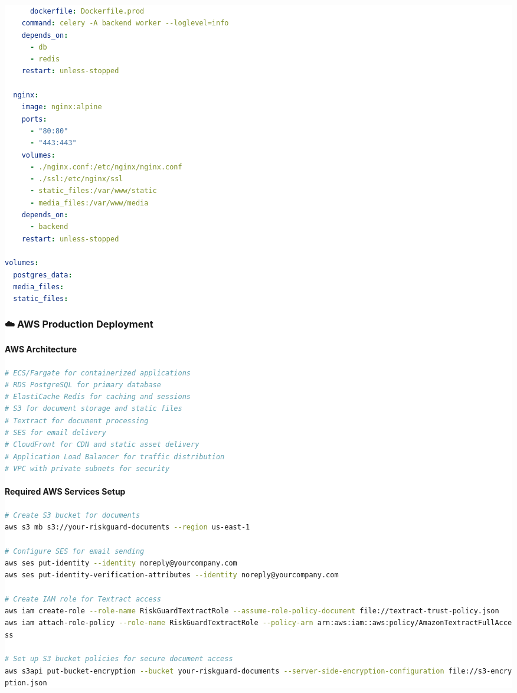 ```yaml
      dockerfile: Dockerfile.prod
    command: celery -A backend worker --loglevel=info
    depends_on:
      - db
      - redis
    restart: unless-stopped

  nginx:
    image: nginx:alpine
    ports:
      - "80:80"
      - "443:443"
    volumes:
      - ./nginx.conf:/etc/nginx/nginx.conf
      - ./ssl:/etc/nginx/ssl
      - static_files:/var/www/static
      - media_files:/var/www/media
    depends_on:
      - backend
    restart: unless-stopped

volumes:
  postgres_data:
  media_files:
  static_files:
```

### ☁️ AWS Production Deployment

#### AWS Architecture
```bash
# ECS/Fargate for containerized applications
# RDS PostgreSQL for primary database
# ElastiCache Redis for caching and sessions
# S3 for document storage and static files
# Textract for document processing
# SES for email delivery
# CloudFront for CDN and static asset delivery
# Application Load Balancer for traffic distribution
# VPC with private subnets for security
```

#### Required AWS Services Setup
```bash
# Create S3 bucket for documents
aws s3 mb s3://your-riskguard-documents --region us-east-1

# Configure SES for email sending
aws ses put-identity --identity noreply@yourcompany.com
aws ses put-identity-verification-attributes --identity noreply@yourcompany.com

# Create IAM role for Textract access
aws iam create-role --role-name RiskGuardTextractRole --assume-role-policy-document file://textract-trust-policy.json
aws iam attach-role-policy --role-name RiskGuardTextractRole --policy-arn arn:aws:iam::aws:policy/AmazonTextractFullAccess

# Set up S3 bucket policies for secure document access
aws s3api put-bucket-encryption --bucket your-riskguard-documents --server-side-encryption-configuration file://s3-encryption.json
```
